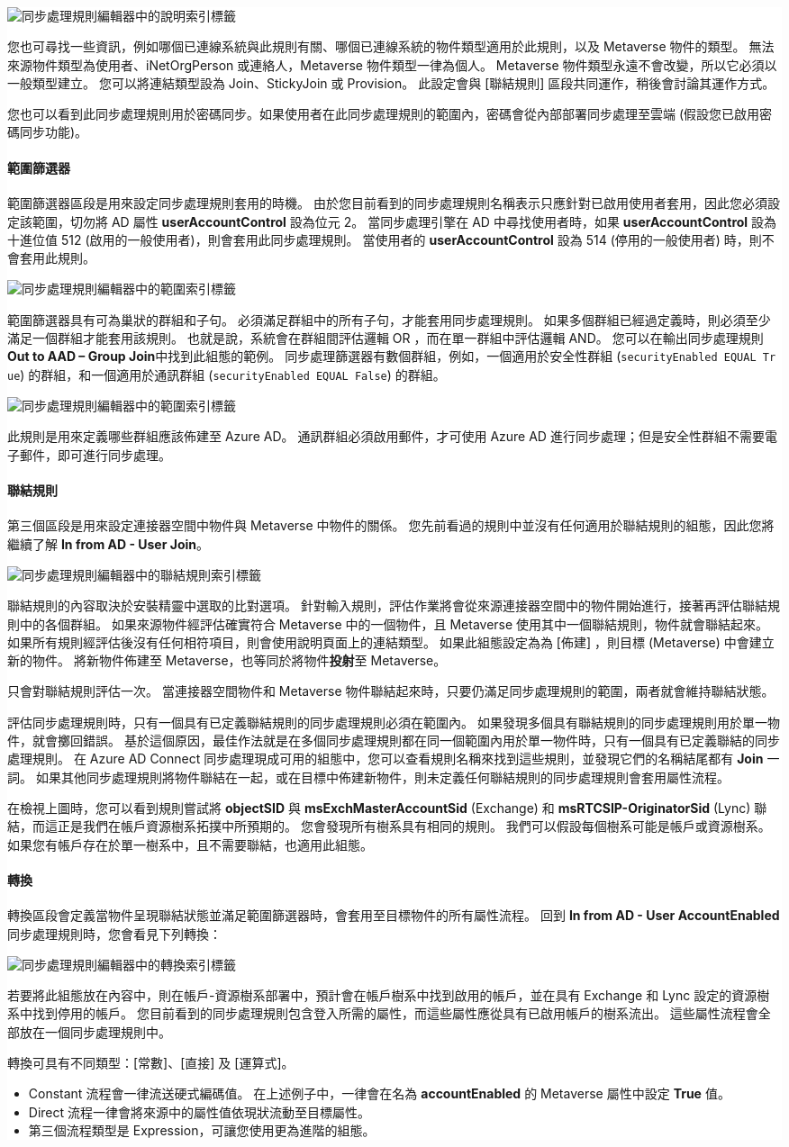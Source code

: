![同步處理規則編輯器中的說明索引標籤](./media/concept-azure-ad-connect-sync-default-configuration/syncruledescription.png)

您也可尋找一些資訊，例如哪個已連線系統與此規則有關、哪個已連線系統的物件類型適用於此規則，以及 Metaverse 物件的類型。 無法來源物件類型為使用者、iNetOrgPerson 或連絡人，Metaverse 物件類型一律為個人。 Metaverse 物件類型永遠不會改變，所以它必須以一般類型建立。 您可以將連結類型設為 Join、StickyJoin 或 Provision。 此設定會與 [聯結規則] 區段共同運作，稍後會討論其運作方式。

您也可以看到此同步處理規則用於密碼同步。如果使用者在此同步處理規則的範圍內，密碼會從內部部署同步處理至雲端 (假設您已啟用密碼同步功能)。

#### <a name="scoping-filter"></a>範圍篩選器
範圍篩選器區段是用來設定同步處理規則套用的時機。 由於您目前看到的同步處理規則名稱表示只應針對已啟用使用者套用，因此您必須設定該範圍，切勿將 AD 屬性 **userAccountControl** 設為位元 2。 當同步處理引擎在 AD 中尋找使用者時，如果 **userAccountControl** 設為十進位值 512 (啟用的一般使用者)，則會套用此同步處理規則。 當使用者的 **userAccountControl** 設為 514 (停用的一般使用者) 時，則不會套用此規則。

![同步處理規則編輯器中的範圍索引標籤](./media/concept-azure-ad-connect-sync-default-configuration/syncrulescopingfilter.png)

範圍篩選器具有可為巢狀的群組和子句。 必須滿足群組中的所有子句，才能套用同步處理規則。 如果多個群組已經過定義時，則必須至少滿足一個群組才能套用該規則。 也就是說，系統會在群組間評估邏輯 OR ，而在單一群組中評估邏輯 AND。 您可以在輸出同步處理規則 **Out to AAD – Group Join**中找到此組態的範例。 同步處理篩選器有數個群組，例如，一個適用於安全性群組 (`securityEnabled EQUAL True`) 的群組，和一個適用於通訊群組 (`securityEnabled EQUAL False`) 的群組。

![同步處理規則編輯器中的範圍索引標籤](./media/concept-azure-ad-connect-sync-default-configuration/syncrulescopingfilterout.png)

此規則是用來定義哪些群組應該佈建至 Azure AD。 通訊群組必須啟用郵件，才可使用 Azure AD 進行同步處理；但是安全性群組不需要電子郵件，即可進行同步處理。

#### <a name="join-rules"></a>聯結規則
第三個區段是用來設定連接器空間中物件與 Metaverse 中物件的關係。 您先前看過的規則中並沒有任何適用於聯結規則的組態，因此您將繼續了解 **In from AD - User Join**。

![同步處理規則編輯器中的聯結規則索引標籤](./media/concept-azure-ad-connect-sync-default-configuration/syncrulejoinrules.png)

聯結規則的內容取決於安裝精靈中選取的比對選項。 針對輸入規則，評估作業將會從來源連接器空間中的物件開始進行，接著再評估聯結規則中的各個群組。 如果來源物件經評估確實符合 Metaverse 中的一個物件，且 Metaverse 使用其中一個聯結規則，物件就會聯結起來。 如果所有規則經評估後沒有任何相符項目，則會使用說明頁面上的連結類型。 如果此組態設定為為 [佈建]  ，則目標 (Metaverse) 中會建立新的物件。 將新物件佈建至 Metaverse，也等同於將物件**投射**至 Metaverse。

只會對聯結規則評估一次。 當連接器空間物件和 Metaverse 物件聯結起來時，只要仍滿足同步處理規則的範圍，兩者就會維持聯結狀態。

評估同步處理規則時，只有一個具有已定義聯結規則的同步處理規則必須在範圍內。 如果發現多個具有聯結規則的同步處理規則用於單一物件，就會擲回錯誤。 基於這個原因，最佳作法就是在多個同步處理規則都在同一個範圍內用於單一物件時，只有一個具有已定義聯結的同步處理規則。 在 Azure AD Connect 同步處理現成可用的組態中，您可以查看規則名稱來找到這些規則，並發現它們的名稱結尾都有 **Join** 一詞。 如果其他同步處理規則將物件聯結在一起，或在目標中佈建新物件，則未定義任何聯結規則的同步處理規則會套用屬性流程。

在檢視上圖時，您可以看到規則嘗試將 **objectSID** 與 **msExchMasterAccountSid** (Exchange) 和 **msRTCSIP-OriginatorSid** (Lync) 聯結，而這正是我們在帳戶資源樹系拓撲中所預期的。 您會發現所有樹系具有相同的規則。 我們可以假設每個樹系可能是帳戶或資源樹系。 如果您有帳戶存在於單一樹系中，且不需要聯結，也適用此組態。

#### <a name="transformations"></a>轉換
轉換區段會定義當物件呈現聯結狀態並滿足範圍篩選器時，會套用至目標物件的所有屬性流程。 回到 **In from AD - User AccountEnabled** 同步處理規則時，您會看見下列轉換：

![同步處理規則編輯器中的轉換索引標籤](./media/concept-azure-ad-connect-sync-default-configuration/syncruletransformations.png)

若要將此組態放在內容中，則在帳戶-資源樹系部署中，預計會在帳戶樹系中找到啟用的帳戶，並在具有 Exchange 和 Lync 設定的資源樹系中找到停用的帳戶。 您目前看到的同步處理規則包含登入所需的屬性，而這些屬性應從具有已啟用帳戶的樹系流出。 這些屬性流程會全部放在一個同步處理規則中。

轉換可具有不同類型：[常數]、[直接] 及 [運算式]。

* Constant 流程會一律流送硬式編碼值。 在上述例子中，一律會在名為 **accountEnabled** 的 Metaverse 屬性中設定 **True** 值。
* Direct 流程一律會將來源中的屬性值依現狀流動至目標屬性。
* 第三個流程類型是 Expression，可讓您使用更為進階的組態。
